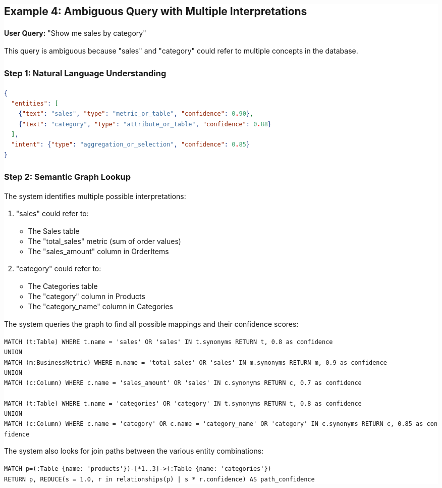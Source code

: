 ## Example 4: Ambiguous Query with Multiple Interpretations

**User Query:** "Show me sales by category"

This query is ambiguous because "sales" and "category" could refer to multiple concepts in the database.

### Step 1: Natural Language Understanding

```json
{
  "entities": [
    {"text": "sales", "type": "metric_or_table", "confidence": 0.90},
    {"text": "category", "type": "attribute_or_table", "confidence": 0.88}
  ],
  "intent": {"type": "aggregation_or_selection", "confidence": 0.85}
}
```

### Step 2: Semantic Graph Lookup

The system identifies multiple possible interpretations:

1. "sales" could refer to:
   - The Sales table
   - The "total_sales" metric (sum of order values)
   - The "sales_amount" column in OrderItems

2. "category" could refer to:
   - The Categories table
   - The "category" column in Products
   - The "category_name" column in Categories

The system queries the graph to find all possible mappings and their confidence scores:

```
MATCH (t:Table) WHERE t.name = 'sales' OR 'sales' IN t.synonyms RETURN t, 0.8 as confidence
UNION
MATCH (m:BusinessMetric) WHERE m.name = 'total_sales' OR 'sales' IN m.synonyms RETURN m, 0.9 as confidence
UNION
MATCH (c:Column) WHERE c.name = 'sales_amount' OR 'sales' IN c.synonyms RETURN c, 0.7 as confidence

MATCH (t:Table) WHERE t.name = 'categories' OR 'category' IN t.synonyms RETURN t, 0.8 as confidence
UNION
MATCH (c:Column) WHERE c.name = 'category' OR c.name = 'category_name' OR 'category' IN c.synonyms RETURN c, 0.85 as confidence
```

The system also looks for join paths between the various entity combinations:

```
MATCH p=(:Table {name: 'products'})-[*1..3]->(:Table {name: 'categories'})
RETURN p, REDUCE(s = 1.0, r in relationships(p) | s * r.confidence) AS path_confidence
```
